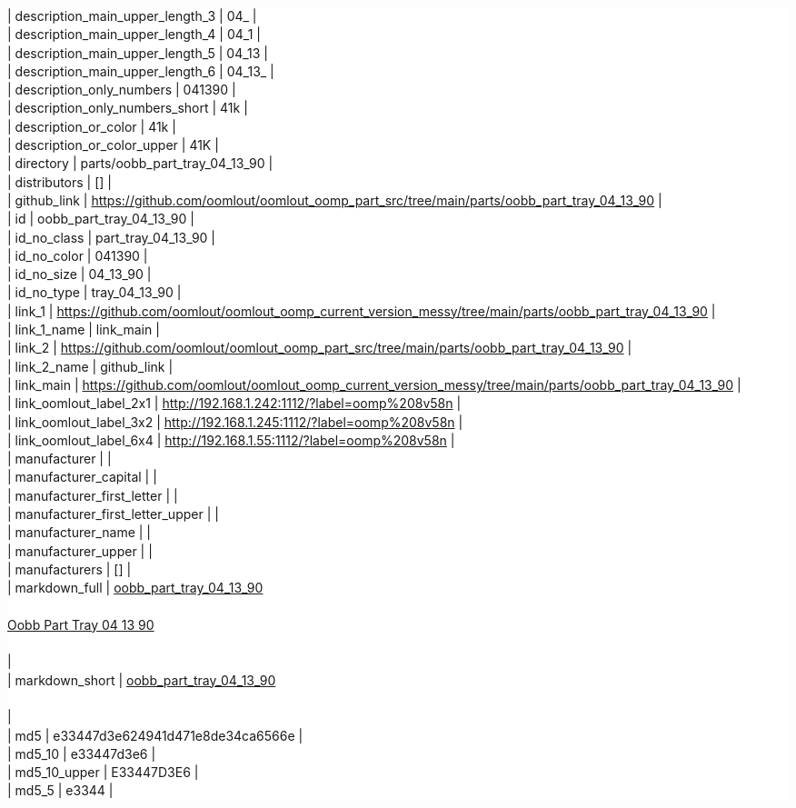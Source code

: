 | description_main_upper_length_3 | 04_ |  
| description_main_upper_length_4 | 04_1 |  
| description_main_upper_length_5 | 04_13 |  
| description_main_upper_length_6 | 04_13_ |  
| description_only_numbers | 041390 |  
| description_only_numbers_short | 41k |  
| description_or_color | 41k |  
| description_or_color_upper | 41K |  
| directory | parts/oobb_part_tray_04_13_90 |  
| distributors | [] |  
| github_link | https://github.com/oomlout/oomlout_oomp_part_src/tree/main/parts/oobb_part_tray_04_13_90 |  
| id | oobb_part_tray_04_13_90 |  
| id_no_class | part_tray_04_13_90 |  
| id_no_color | 041390 |  
| id_no_size | 04_13_90 |  
| id_no_type | tray_04_13_90 |  
| link_1 | https://github.com/oomlout/oomlout_oomp_current_version_messy/tree/main/parts/oobb_part_tray_04_13_90 |  
| link_1_name | link_main |  
| link_2 | https://github.com/oomlout/oomlout_oomp_part_src/tree/main/parts/oobb_part_tray_04_13_90 |  
| link_2_name | github_link |  
| link_main | https://github.com/oomlout/oomlout_oomp_current_version_messy/tree/main/parts/oobb_part_tray_04_13_90 |  
| link_oomlout_label_2x1 | http://192.168.1.242:1112/?label=oomp%208v58n |  
| link_oomlout_label_3x2 | http://192.168.1.245:1112/?label=oomp%208v58n |  
| link_oomlout_label_6x4 | http://192.168.1.55:1112/?label=oomp%208v58n |  
| manufacturer |  |  
| manufacturer_capital |  |  
| manufacturer_first_letter |  |  
| manufacturer_first_letter_upper |  |  
| manufacturer_name |  |  
| manufacturer_upper |  |  
| manufacturers | [] |  
| markdown_full | [oobb_part_tray_04_13_90](https://github.com/oomlout/oomlout_oomp_current_version_messy/tree/main/parts/oobb_part_tray_04_13_90)<br>[](https://github.com/oomlout/oomlout_oomp_current_version_messy/tree/main/parts/oobb_part_tray_04_13_90)<br>[Oobb Part Tray 04 13 90](https://github.com/oomlout/oomlout_oomp_current_version_messy/tree/main/parts/oobb_part_tray_04_13_90)<br><br> |  
| markdown_short | [oobb_part_tray_04_13_90](https://github.com/oomlout/oomlout_oomp_current_version_messy/tree/main/parts/oobb_part_tray_04_13_90)<br><br> |  
| md5 | e33447d3e624941d471e8de34ca6566e |  
| md5_10 | e33447d3e6 |  
| md5_10_upper | E33447D3E6 |  
| md5_5 | e3344 |  